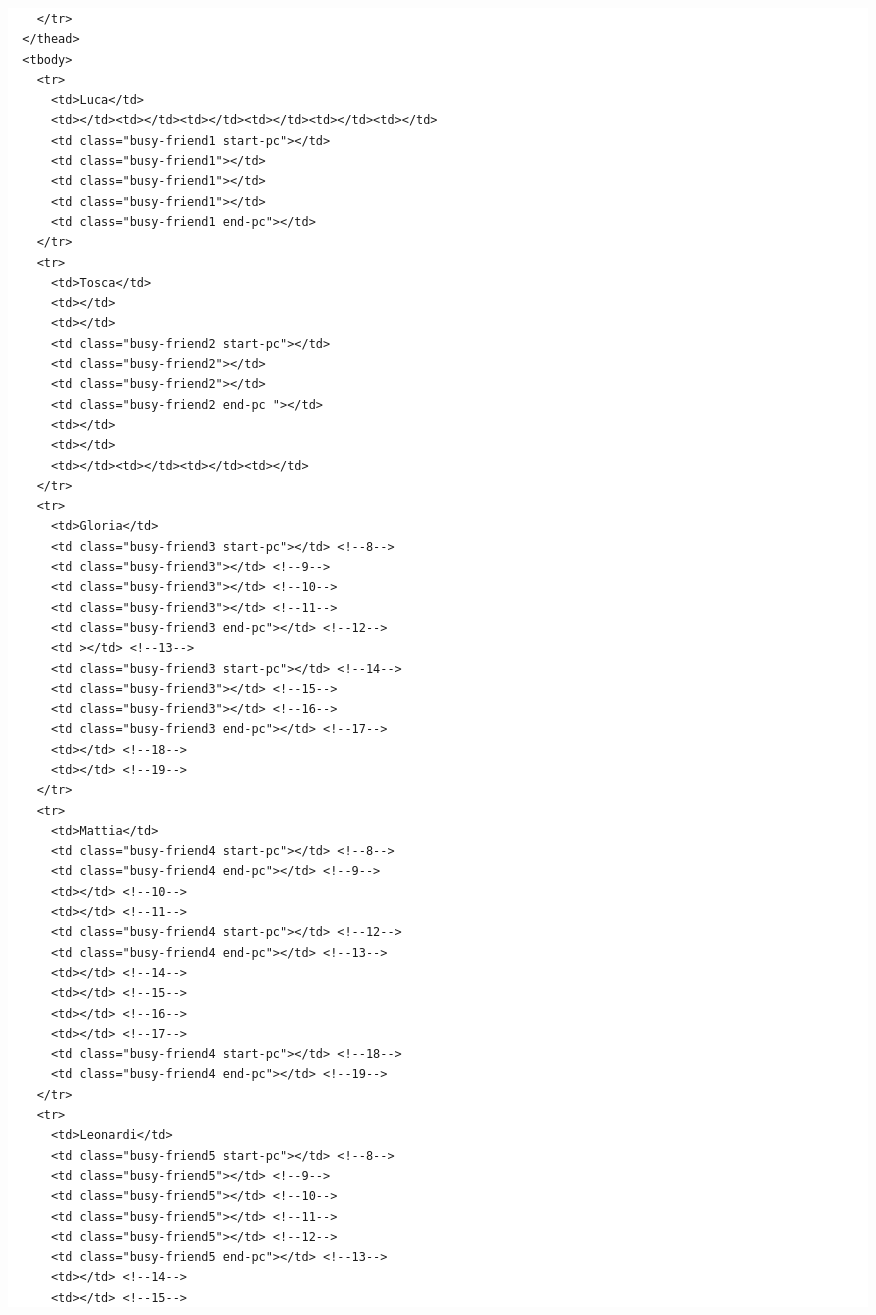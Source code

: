         </tr>
      </thead>
      <tbody>
        <tr>
          <td>Luca</td>
          <td></td><td></td><td></td><td></td><td></td><td></td>
          <td class="busy-friend1 start-pc"></td>
          <td class="busy-friend1"></td>
          <td class="busy-friend1"></td>
          <td class="busy-friend1"></td>
          <td class="busy-friend1 end-pc"></td>
        </tr>
        <tr>
          <td>Tosca</td>
          <td></td>
          <td></td>
          <td class="busy-friend2 start-pc"></td>
          <td class="busy-friend2"></td>
          <td class="busy-friend2"></td>
          <td class="busy-friend2 end-pc "></td>
          <td></td>
          <td></td>
          <td></td><td></td><td></td><td></td>
        </tr>
        <tr>
          <td>Gloria</td>
          <td class="busy-friend3 start-pc"></td> <!--8--> 
          <td class="busy-friend3"></td> <!--9--> 
          <td class="busy-friend3"></td> <!--10--> 
          <td class="busy-friend3"></td> <!--11--> 
          <td class="busy-friend3 end-pc"></td> <!--12--> 
          <td ></td> <!--13--> 
          <td class="busy-friend3 start-pc"></td> <!--14--> 
          <td class="busy-friend3"></td> <!--15--> 
          <td class="busy-friend3"></td> <!--16--> 
          <td class="busy-friend3 end-pc"></td> <!--17--> 
          <td></td> <!--18--> 
          <td></td> <!--19--> 
        </tr>
        <tr>
          <td>Mattia</td>
          <td class="busy-friend4 start-pc"></td> <!--8--> 
          <td class="busy-friend4 end-pc"></td> <!--9--> 
          <td></td> <!--10--> 
          <td></td> <!--11--> 
          <td class="busy-friend4 start-pc"></td> <!--12--> 
          <td class="busy-friend4 end-pc"></td> <!--13--> 
          <td></td> <!--14--> 
          <td></td> <!--15--> 
          <td></td> <!--16--> 
          <td></td> <!--17--> 
          <td class="busy-friend4 start-pc"></td> <!--18--> 
          <td class="busy-friend4 end-pc"></td> <!--19--> 
        </tr>
        <tr>
          <td>Leonardi</td>
          <td class="busy-friend5 start-pc"></td> <!--8--> 
          <td class="busy-friend5"></td> <!--9--> 
          <td class="busy-friend5"></td> <!--10--> 
          <td class="busy-friend5"></td> <!--11--> 
          <td class="busy-friend5"></td> <!--12--> 
          <td class="busy-friend5 end-pc"></td> <!--13--> 
          <td></td> <!--14--> 
          <td></td> <!--15--> 